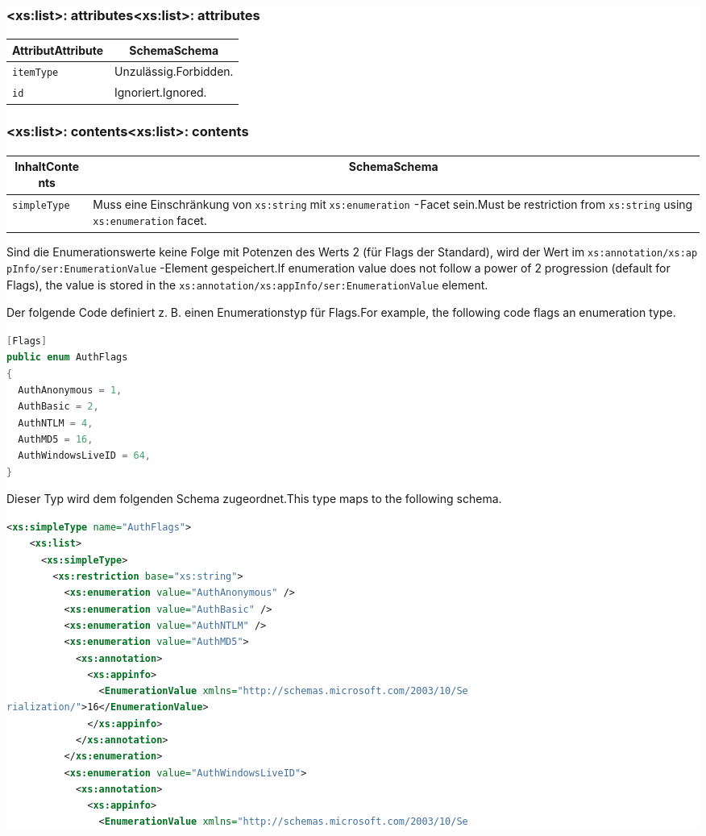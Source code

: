 ### <a name="xslist-attributes"></a><span data-ttu-id="84f80-378">\<xs:list>: attributes</span><span class="sxs-lookup"><span data-stu-id="84f80-378">\<xs:list>: attributes</span></span>  
  
|<span data-ttu-id="84f80-379">Attribut</span><span class="sxs-lookup"><span data-stu-id="84f80-379">Attribute</span></span>|<span data-ttu-id="84f80-380">Schema</span><span class="sxs-lookup"><span data-stu-id="84f80-380">Schema</span></span>|  
|---------------|------------|  
|`itemType`|<span data-ttu-id="84f80-381">Unzulässig.</span><span class="sxs-lookup"><span data-stu-id="84f80-381">Forbidden.</span></span>|  
|`id`|<span data-ttu-id="84f80-382">Ignoriert.</span><span class="sxs-lookup"><span data-stu-id="84f80-382">Ignored.</span></span>|  
  
### <a name="xslist-contents"></a><span data-ttu-id="84f80-383">\<xs:list>: contents</span><span class="sxs-lookup"><span data-stu-id="84f80-383">\<xs:list>: contents</span></span>  
  
|<span data-ttu-id="84f80-384">Inhalt</span><span class="sxs-lookup"><span data-stu-id="84f80-384">Contents</span></span>|<span data-ttu-id="84f80-385">Schema</span><span class="sxs-lookup"><span data-stu-id="84f80-385">Schema</span></span>|  
|--------------|------------|  
|`simpleType`|<span data-ttu-id="84f80-386">Muss eine Einschränkung von `xs:string` mit `xs:enumeration` -Facet sein.</span><span class="sxs-lookup"><span data-stu-id="84f80-386">Must be restriction from `xs:string` using `xs:enumeration` facet.</span></span>|  
  
 <span data-ttu-id="84f80-387">Sind die Enumerationswerte keine Folge mit Potenzen des Werts&#160;2 (für Flags der Standard), wird der Wert im `xs:annotation/xs:appInfo/ser:EnumerationValue` -Element gespeichert.</span><span class="sxs-lookup"><span data-stu-id="84f80-387">If enumeration value does not follow a power of 2 progression (default for Flags), the value is stored in the `xs:annotation/xs:appInfo/ser:EnumerationValue` element.</span></span>  
  
 <span data-ttu-id="84f80-388">Der folgende Code definiert z.&#160;B. einen Enumerationstyp für Flags.</span><span class="sxs-lookup"><span data-stu-id="84f80-388">For example, the following code flags an enumeration type.</span></span>  
  
```csharp  
[Flags]  
public enum AuthFlags  
{    
  AuthAnonymous = 1,  
  AuthBasic = 2,  
  AuthNTLM = 4,  
  AuthMD5 = 16,  
  AuthWindowsLiveID = 64,  
}  
```  
  
 <span data-ttu-id="84f80-389">Dieser Typ wird dem folgenden Schema zugeordnet.</span><span class="sxs-lookup"><span data-stu-id="84f80-389">This type maps to the following schema.</span></span>  
  
```xml  
<xs:simpleType name="AuthFlags">  
    <xs:list>  
      <xs:simpleType>  
        <xs:restriction base="xs:string">  
          <xs:enumeration value="AuthAnonymous" />  
          <xs:enumeration value="AuthBasic" />  
          <xs:enumeration value="AuthNTLM" />  
          <xs:enumeration value="AuthMD5">  
            <xs:annotation>  
              <xs:appinfo>  
                <EnumerationValue xmlns="http://schemas.microsoft.com/2003/10/Se  
rialization/">16</EnumerationValue>  
              </xs:appinfo>  
            </xs:annotation>  
          </xs:enumeration>  
          <xs:enumeration value="AuthWindowsLiveID">  
            <xs:annotation>  
              <xs:appinfo>  
                <EnumerationValue xmlns="http://schemas.microsoft.com/2003/10/Se  
```